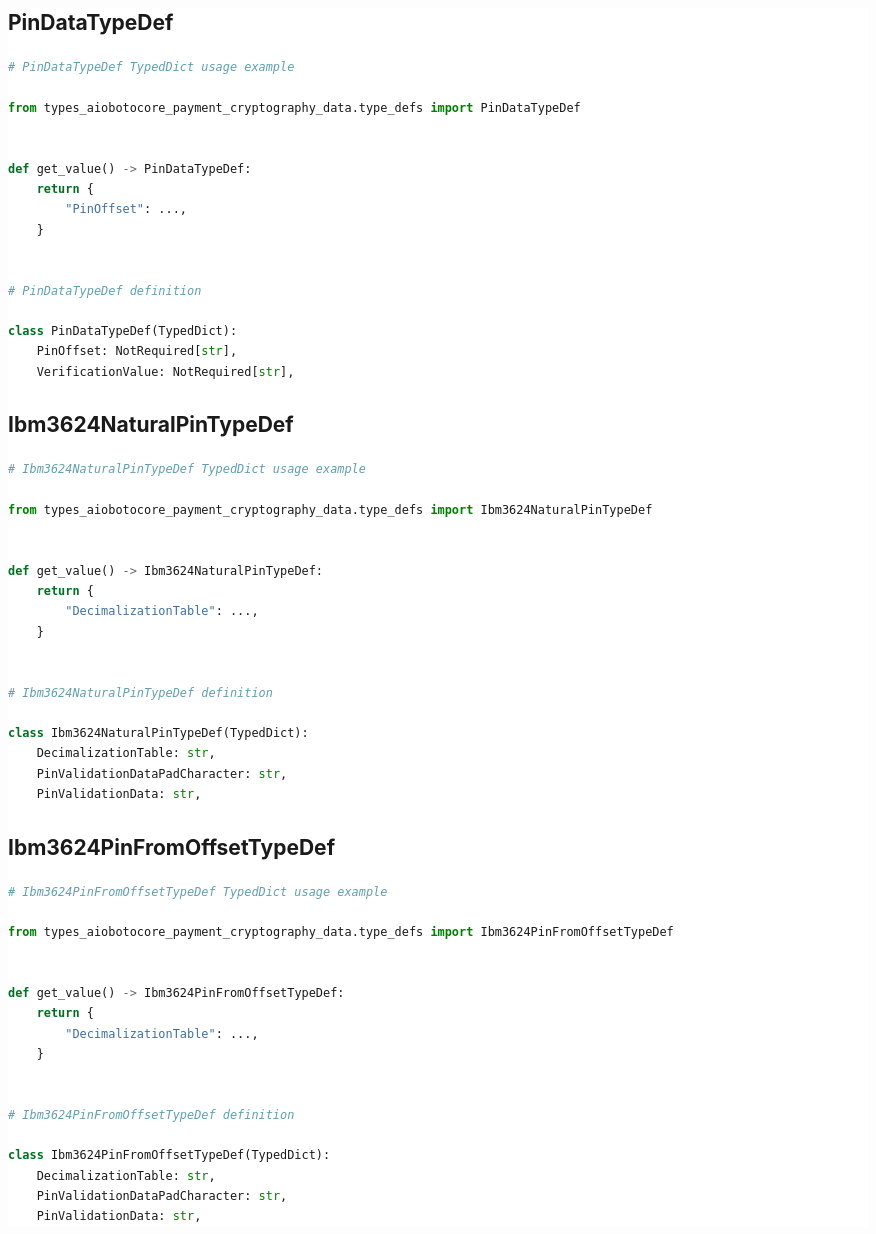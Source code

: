 ## PinDataTypeDef

```python
# PinDataTypeDef TypedDict usage example

from types_aiobotocore_payment_cryptography_data.type_defs import PinDataTypeDef


def get_value() -> PinDataTypeDef:
    return {
        "PinOffset": ...,
    }


# PinDataTypeDef definition

class PinDataTypeDef(TypedDict):
    PinOffset: NotRequired[str],
    VerificationValue: NotRequired[str],
```

## Ibm3624NaturalPinTypeDef

```python
# Ibm3624NaturalPinTypeDef TypedDict usage example

from types_aiobotocore_payment_cryptography_data.type_defs import Ibm3624NaturalPinTypeDef


def get_value() -> Ibm3624NaturalPinTypeDef:
    return {
        "DecimalizationTable": ...,
    }


# Ibm3624NaturalPinTypeDef definition

class Ibm3624NaturalPinTypeDef(TypedDict):
    DecimalizationTable: str,
    PinValidationDataPadCharacter: str,
    PinValidationData: str,
```

## Ibm3624PinFromOffsetTypeDef

```python
# Ibm3624PinFromOffsetTypeDef TypedDict usage example

from types_aiobotocore_payment_cryptography_data.type_defs import Ibm3624PinFromOffsetTypeDef


def get_value() -> Ibm3624PinFromOffsetTypeDef:
    return {
        "DecimalizationTable": ...,
    }


# Ibm3624PinFromOffsetTypeDef definition

class Ibm3624PinFromOffsetTypeDef(TypedDict):
    DecimalizationTable: str,
    PinValidationDataPadCharacter: str,
    PinValidationData: str,
```